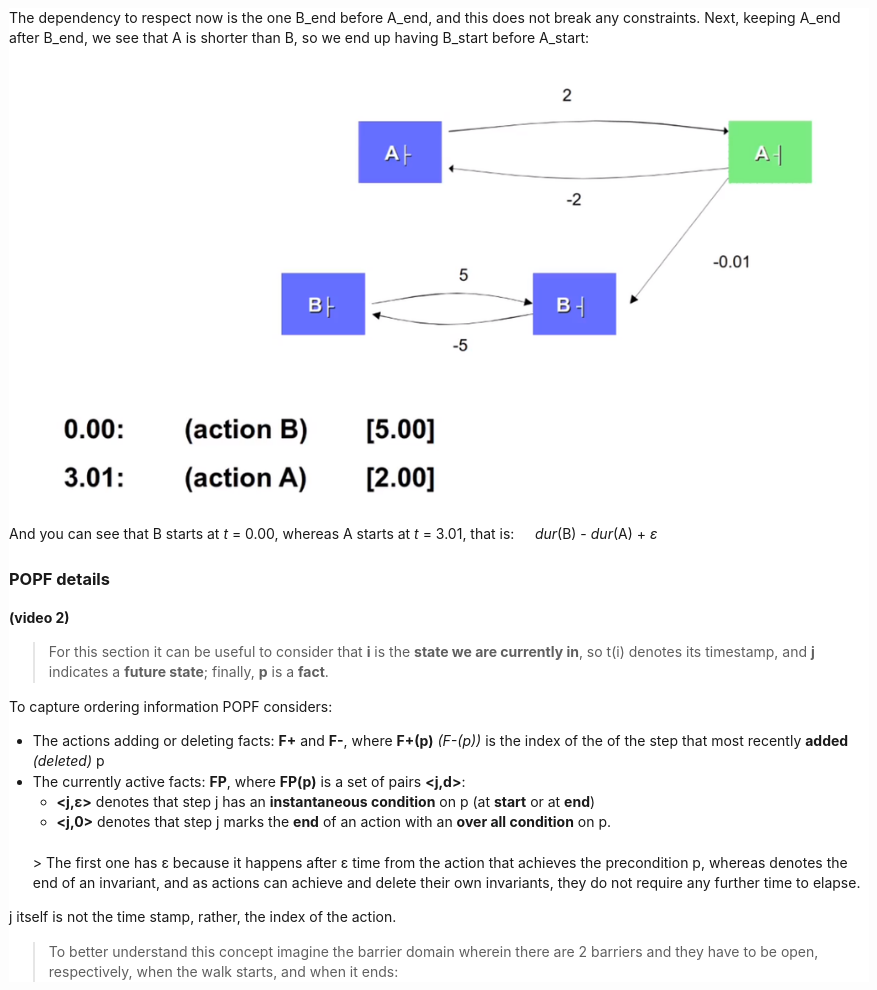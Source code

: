 The dependency to respect now is the one B_end before A_end, and this does not break any constraints.
Next, keeping A_end after B_end, we see that A is shorter than B, so we end up having B_start before A_start:

<img src=".img/../img/8_POPF_promotion3.png">

And you can see that B starts at $t$ = 0.00, whereas A starts at $t$ = 3.01, that is:
$\quad dur$(B) - $dur$(A) + $\varepsilon$

### POPF details
**(video 2)**

> For this section it can be useful to consider that **i** is the **state we are currently in**, so t(i) denotes its timestamp, and **j** indicates a **future state**; finally, **p** is a **fact**.

To capture ordering information POPF considers:
- The actions adding or deleting facts: **F+** and **F-**, where **F+(p)** *(F-(p))* is the index of the of the step that most recently **added** *(deleted)* p
- The currently active facts: **FP**, where **FP(p)** is a set of pairs **<j,d>**:
  - **<j,ε>** denotes that step j has an **instantaneous condition** on p (at **start** or at **end**)
  - **<j,0>** denotes that step j marks the **end** of an action with an **over all condition** on p. 
  <br>
  > The first one has ε because it happens after ε time from the action that achieves the precondition p, whereas <j, 0> denotes the end of an invariant, and as actions can achieve and delete their own invariants, they do not require any further time to elapse.

<div class="warning"> j itself is not the time stamp, rather, the index of the action.</div>

> To better understand this concept imagine the barrier domain wherein there are 2 barriers and they have to be open, respectively, when the walk starts, and when it ends: